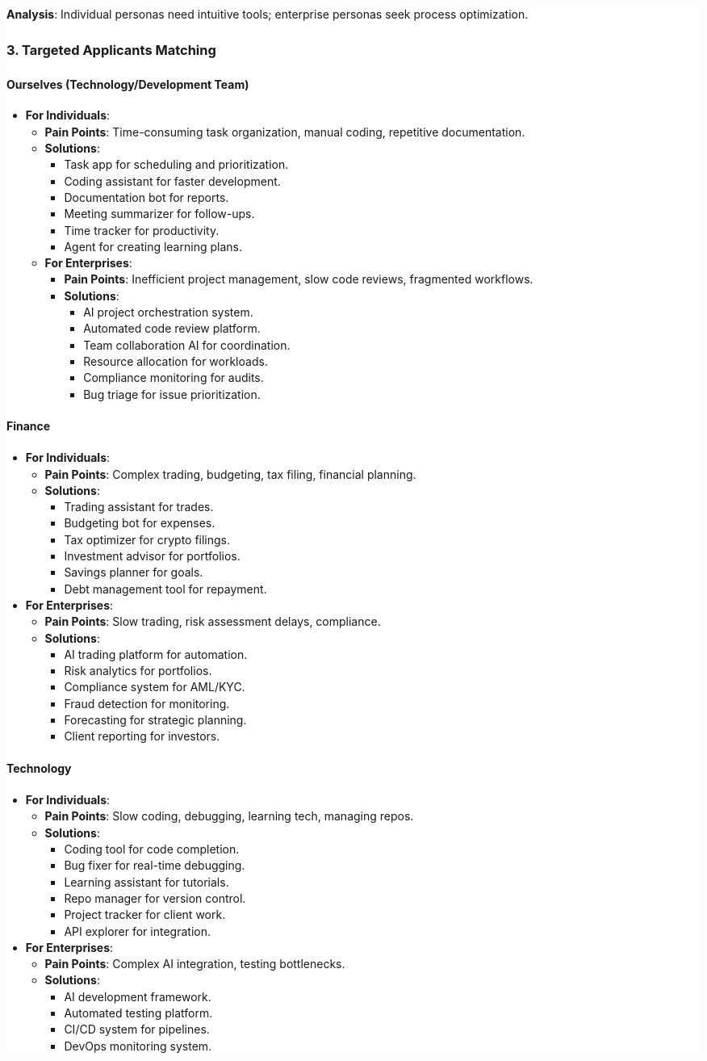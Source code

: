 **Analysis**: Individual personas need intuitive tools; enterprise personas seek process optimization.

### 3. Targeted Applicants Matching

#### Ourselves (Technology/Development Team)

- **For Individuals**:
  - **Pain Points**: Time-consuming task organization, manual coding, repetitive documentation.
  - **Solutions**:
    - Task app for scheduling and prioritization.
    - Coding assistant for faster development.
    - Documentation bot for reports.
    - Meeting summarizer for follow-ups.
    - Time tracker for productivity.
    - Agent for creating learning plans.
  - **For Enterprises**:
    - **Pain Points**: Inefficient project management, slow code reviews, fragmented workflows.
    - **Solutions**:
      - AI project orchestration system.
      - Automated code review platform.
      - Team collaboration AI for coordination.
      - Resource allocation for workloads.
      - Compliance monitoring for audits.
      - Bug triage for issue prioritization.

#### Finance

- **For Individuals**:
  - **Pain Points**: Complex trading, budgeting, tax filing, financial planning.
  - **Solutions**:
    - Trading assistant for trades.
    - Budgeting bot for expenses.
    - Tax optimizer for crypto filings.
    - Investment advisor for portfolios.
    - Savings planner for goals.
    - Debt management tool for repayment.
- **For Enterprises**:
  - **Pain Points**: Slow trading, risk assessment delays, compliance.
  - **Solutions**:
    - AI trading platform for automation.
    - Risk analytics for portfolios.
    - Compliance system for AML/KYC.
    - Fraud detection for monitoring.
    - Forecasting for strategic planning.
    - Client reporting for investors.

#### Technology

- **For Individuals**:
  - **Pain Points**: Slow coding, debugging, learning tech, managing repos.
  - **Solutions**:
    - Coding tool for code completion.
    - Bug fixer for real-time debugging.
    - Learning assistant for tutorials.
    - Repo manager for version control.
    - Project tracker for client work.
    - API explorer for integration.
- **For Enterprises**:
  - **Pain Points**: Complex AI integration, testing bottlenecks.
  - **Solutions**:
    - AI development framework.
    - Automated testing platform.
    - CI/CD system for pipelines.
    - DevOps monitoring system.